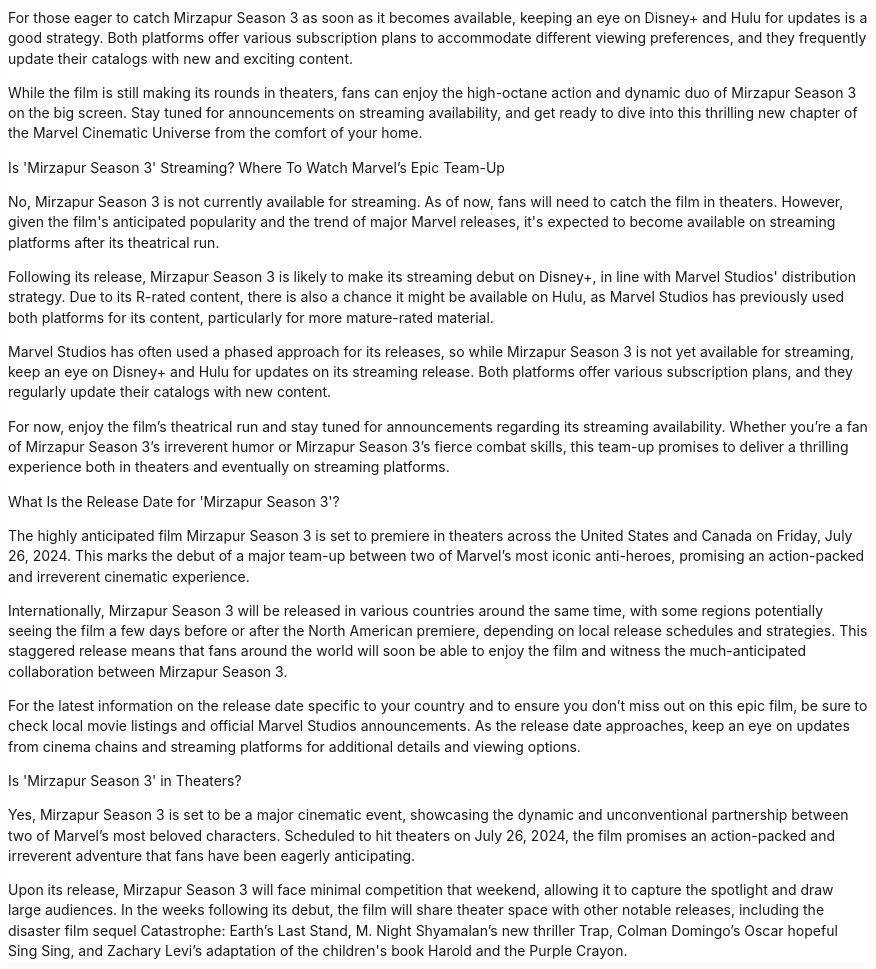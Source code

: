 For those eager to catch Mirzapur Season 3 as soon as it becomes available, keeping an eye on Disney+ and Hulu for updates is a good strategy. Both platforms offer various subscription plans to accommodate different viewing preferences, and they frequently update their catalogs with new and exciting content.

While the film is still making its rounds in theaters, fans can enjoy the high-octane action and dynamic duo of Mirzapur Season 3 on the big screen. Stay tuned for announcements on streaming availability, and get ready to dive into this thrilling new chapter of the Marvel Cinematic Universe from the comfort of your home.

Is 'Mirzapur Season 3' Streaming? Where To Watch Marvel’s Epic Team-Up

No, Mirzapur Season 3 is not currently available for streaming. As of now, fans will need to catch the film in theaters. However, given the film's anticipated popularity and the trend of major Marvel releases, it's expected to become available on streaming platforms after its theatrical run.

Following its release, Mirzapur Season 3 is likely to make its streaming debut on Disney+, in line with Marvel Studios' distribution strategy. Due to its R-rated content, there is also a chance it might be available on Hulu, as Marvel Studios has previously used both platforms for its content, particularly for more mature-rated material.

Marvel Studios has often used a phased approach for its releases, so while Mirzapur Season 3 is not yet available for streaming, keep an eye on Disney+ and Hulu for updates on its streaming release. Both platforms offer various subscription plans, and they regularly update their catalogs with new content.

For now, enjoy the film’s theatrical run and stay tuned for announcements regarding its streaming availability. Whether you’re a fan of Mirzapur Season 3’s irreverent humor or Mirzapur Season 3’s fierce combat skills, this team-up promises to deliver a thrilling experience both in theaters and eventually on streaming platforms.

What Is the Release Date for 'Mirzapur Season 3'?

The highly anticipated film Mirzapur Season 3 is set to premiere in theaters across the United States and Canada on Friday, July 26, 2024. This marks the debut of a major team-up between two of Marvel’s most iconic anti-heroes, promising an action-packed and irreverent cinematic experience.

Internationally, Mirzapur Season 3 will be released in various countries around the same time, with some regions potentially seeing the film a few days before or after the North American premiere, depending on local release schedules and strategies. This staggered release means that fans around the world will soon be able to enjoy the film and witness the much-anticipated collaboration between Mirzapur Season 3.

For the latest information on the release date specific to your country and to ensure you don’t miss out on this epic film, be sure to check local movie listings and official Marvel Studios announcements. As the release date approaches, keep an eye on updates from cinema chains and streaming platforms for additional details and viewing options.

Is 'Mirzapur Season 3' in Theaters?

Yes, Mirzapur Season 3 is set to be a major cinematic event, showcasing the dynamic and unconventional partnership between two of Marvel’s most beloved characters. Scheduled to hit theaters on July 26, 2024, the film promises an action-packed and irreverent adventure that fans have been eagerly anticipating.

Upon its release, Mirzapur Season 3 will face minimal competition that weekend, allowing it to capture the spotlight and draw large audiences. In the weeks following its debut, the film will share theater space with other notable releases, including the disaster film sequel Catastrophe: Earth’s Last Stand, M. Night Shyamalan’s new thriller Trap, Colman Domingo’s Oscar hopeful Sing Sing, and Zachary Levi’s adaptation of the children's book Harold and the Purple Crayon.
